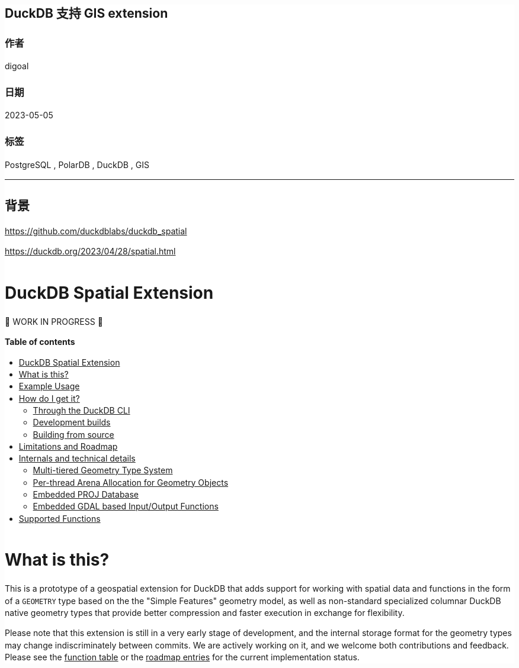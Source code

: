 ## DuckDB 支持 GIS extension    
                                                                        
### 作者                                                  
digoal                                                  
                                                  
### 日期                                                  
2023-05-05                                              
                                        
### 标签                                                  
PostgreSQL , PolarDB , DuckDB , GIS           
                                                  
----                                                  
                                                  
## 背景    
https://github.com/duckdblabs/duckdb_spatial  
  
https://duckdb.org/2023/04/28/spatial.html  
  
# DuckDB Spatial Extension  
  
🚧 WORK IN PROGRESS 🚧  
  
**Table of contents**  
- [DuckDB Spatial Extension](#duckdb-spatial-extension)  
- [What is this?](#what-is-this)  
- [Example Usage](#example-usage)  
- [How do I get it?](#how-do-i-get-it)  
  - [Through the DuckDB CLI](#through-the-duckdb-cli)  
  - [Development builds](#development-builds)  
  - [Building from source](#building-from-source)  
- [Limitations and Roadmap](#limitations-and-roadmap)  
- [Internals and technical details](#internals-and-technical-details)  
  - [Multi-tiered Geometry Type System](#multi-tiered-geometry-type-system)  
  - [Per-thread Arena Allocation for Geometry Objects](#per-thread-arena-allocation-for-geometry-objects)  
  - [Embedded PROJ Database](#embedded-proj-database)  
  - [Embedded GDAL based Input/Output Functions](#embedded-gdal-based-inputoutput-functions)  
- [Supported Functions](#supported-functions)  
  
# What is this?  
This is a prototype of a geospatial extension for DuckDB that adds support for working with spatial data and functions in the form of a `GEOMETRY` type based on the the "Simple Features" geometry model, as well as non-standard specialized columnar DuckDB native geometry types that provide better compression and faster execution in exchange for flexibility.  
  
Please note that this extension is still in a very early stage of development, and the internal storage format for the geometry types may change indiscriminately between commits. We are actively working on it, and we welcome both contributions and feedback. Please see the [function table](#supported-functions) or the [roadmap entries](https://github.com/duckdblabs/duckdb_spatial/labels/roadmap) for the current implementation status.  
  